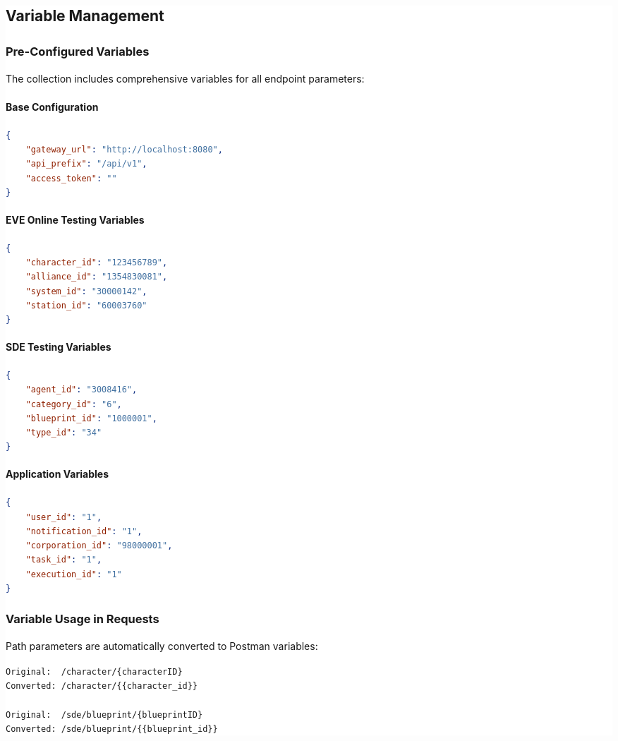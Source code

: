 ## Variable Management

### Pre-Configured Variables

The collection includes comprehensive variables for all endpoint parameters:

#### Base Configuration
```json
{
    "gateway_url": "http://localhost:8080",
    "api_prefix": "/api/v1",
    "access_token": ""
}
```

#### EVE Online Testing Variables
```json
{
    "character_id": "123456789",
    "alliance_id": "1354830081", 
    "system_id": "30000142",
    "station_id": "60003760"
}
```

#### SDE Testing Variables
```json
{
    "agent_id": "3008416",
    "category_id": "6",
    "blueprint_id": "1000001",
    "type_id": "34"
}
```

#### Application Variables
```json
{
    "user_id": "1",
    "notification_id": "1",
    "corporation_id": "98000001",
    "task_id": "1",
    "execution_id": "1"
}
```

### Variable Usage in Requests

Path parameters are automatically converted to Postman variables:

```
Original:  /character/{characterID}
Converted: /character/{{character_id}}

Original:  /sde/blueprint/{blueprintID}
Converted: /sde/blueprint/{{blueprint_id}}
```
